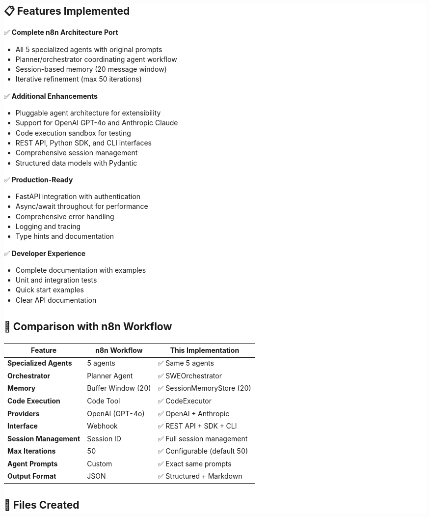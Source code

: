 ## 📋 Features Implemented

✅ **Complete n8n Architecture Port**
- All 5 specialized agents with original prompts
- Planner/orchestrator coordinating agent workflow
- Session-based memory (20 message window)
- Iterative refinement (max 50 iterations)

✅ **Additional Enhancements**
- Pluggable agent architecture for extensibility
- Support for OpenAI GPT-4o and Anthropic Claude
- Code execution sandbox for testing
- REST API, Python SDK, and CLI interfaces
- Comprehensive session management
- Structured data models with Pydantic

✅ **Production-Ready**
- FastAPI integration with authentication
- Async/await throughout for performance
- Comprehensive error handling
- Logging and tracing
- Type hints and documentation

✅ **Developer Experience**
- Complete documentation with examples
- Unit and integration tests
- Quick start examples
- Clear API documentation

## 🎨 Comparison with n8n Workflow

| Feature | n8n Workflow | This Implementation |
|---------|--------------|---------------------|
| **Specialized Agents** | 5 agents | ✅ Same 5 agents |
| **Orchestrator** | Planner Agent | ✅ SWEOrchestrator |
| **Memory** | Buffer Window (20) | ✅ SessionMemoryStore (20) |
| **Code Execution** | Code Tool | ✅ CodeExecutor |
| **Providers** | OpenAI (GPT-4o) | ✅ OpenAI + Anthropic |
| **Interface** | Webhook | ✅ REST API + SDK + CLI |
| **Session Management** | Session ID | ✅ Full session management |
| **Max Iterations** | 50 | ✅ Configurable (default 50) |
| **Agent Prompts** | Custom | ✅ Exact same prompts |
| **Output Format** | JSON | ✅ Structured + Markdown |

## 📁 Files Created
